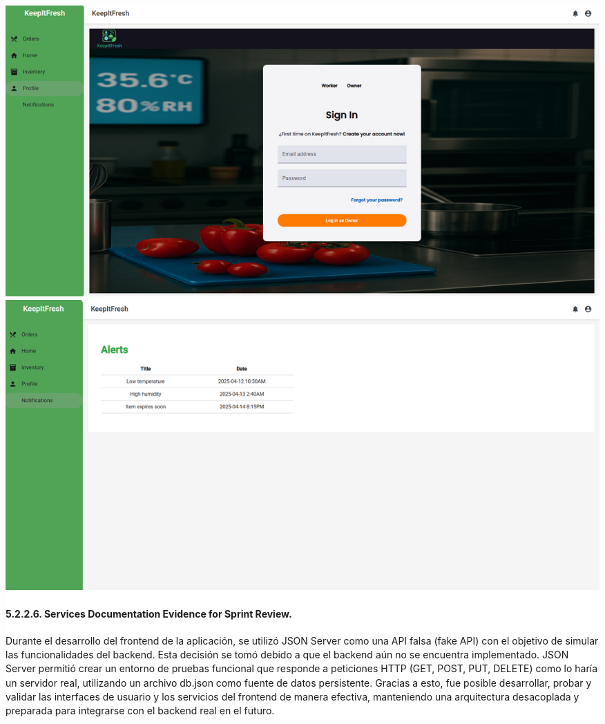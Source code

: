 ![img_17.png](img_17.png)
![img_18.png](img_18.png)

#### 5.2.2.6. Services Documentation Evidence for Sprint Review.
Durante el desarrollo del frontend de la aplicación, se utilizó JSON Server como una API falsa (fake API) con el objetivo de simular las funcionalidades del backend. Esta decisión se tomó debido a que el backend aún no se encuentra implementado. JSON Server permitió crear un entorno de pruebas funcional que responde a peticiones HTTP (GET, POST, PUT, DELETE) como lo haría un servidor real, utilizando un archivo db.json como fuente de datos persistente. Gracias a esto, fue posible desarrollar, probar y validar las interfaces de usuario y los servicios del frontend de manera efectiva, manteniendo una arquitectura desacoplada y preparada para integrarse con el backend real en el futuro.
